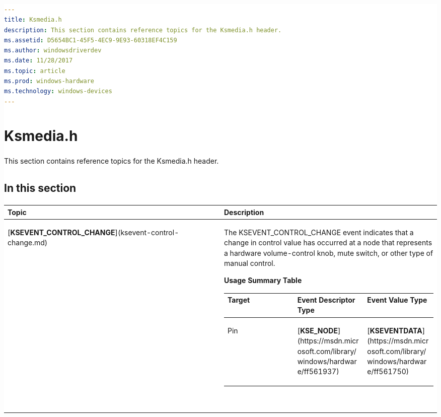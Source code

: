 ```yaml
---
title: Ksmedia.h
description: This section contains reference topics for the Ksmedia.h header.
ms.assetid: D5654BC1-45F5-4EC9-9E93-60318EF4C159
ms.author: windowsdriverdev
ms.date: 11/28/2017
ms.topic: article
ms.prod: windows-hardware
ms.technology: windows-devices
---
```


# Ksmedia.h


This section contains reference topics for the Ksmedia.h header.

## <span id="in_this_section"></span>In this section


<table>
<colgroup>
<col width="50%" />
<col width="50%" />
</colgroup>
<thead>
<tr class="header">
<th align="left">Topic</th>
<th align="left">Description</th>
</tr>
</thead>
<tbody>
<tr class="odd">
<td align="left"><p>[<strong>KSEVENT_CONTROL_CHANGE</strong>](ksevent-control-change.md)</p></td>
<td align="left"><p>The KSEVENT_CONTROL_CHANGE event indicates that a change in control value has occurred at a node that represents a hardware volume-control knob, mute switch, or other type of manual control.</p>
<p><strong>Usage Summary Table</strong></p>
<table>
<colgroup>
<col width="33%" />
<col width="33%" />
<col width="33%" />
</colgroup>
<thead>
<tr class="header">
<th align="left">Target</th>
<th align="left">Event Descriptor Type</th>
<th align="left">Event Value Type</th>
</tr>
</thead>
<tbody>
<tr class="odd">
<td align="left"><p>Pin</p></td>
<td align="left"><p>[<strong>KSE_NODE</strong>](https://msdn.microsoft.com/library/windows/hardware/ff561937)</p></td>
<td align="left"><p>[<strong>KSEVENTDATA</strong>](https://msdn.microsoft.com/library/windows/hardware/ff561750)</p></td>
</tr>
</tbody>
</table>
<p> </p>